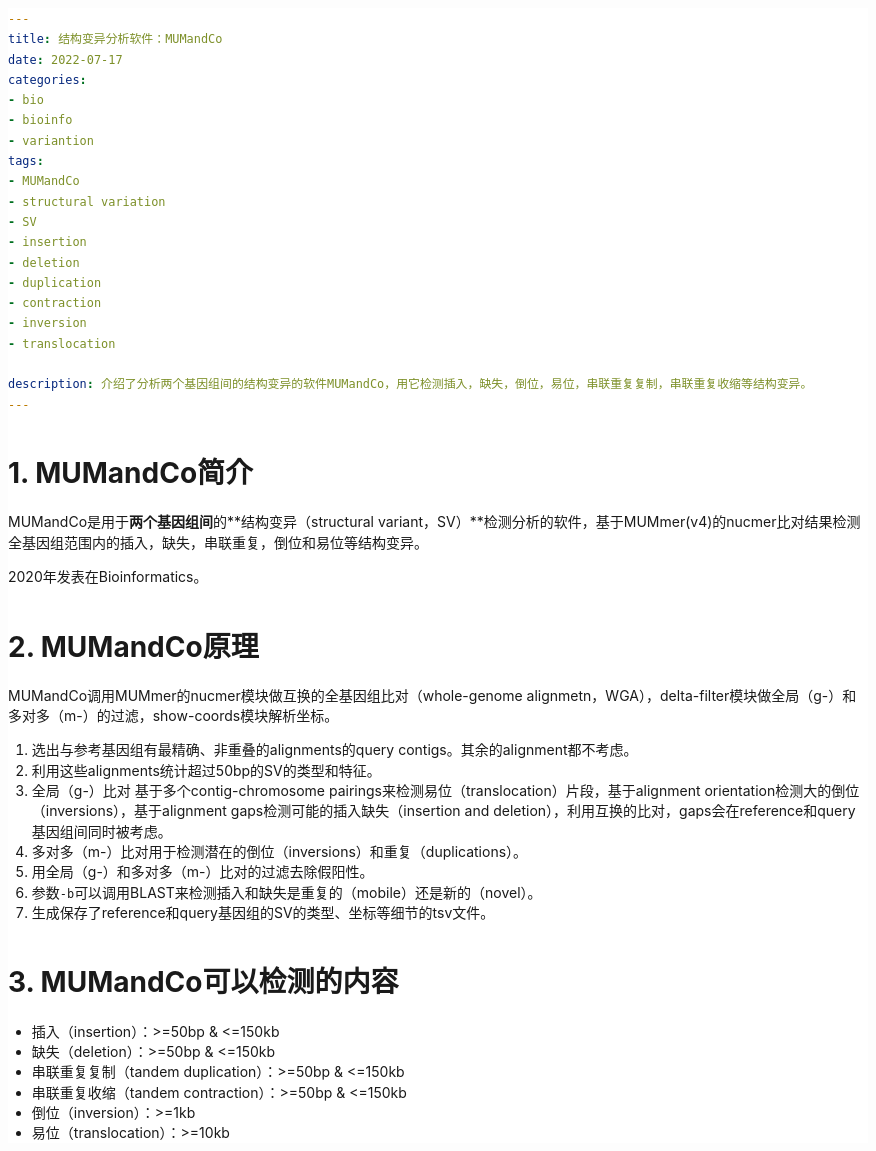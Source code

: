 ```yaml
---
title: 结构变异分析软件：MUMandCo
date: 2022-07-17
categories: 
- bio
- bioinfo
- variantion
tags: 
- MUMandCo
- structural variation
- SV
- insertion
- deletion
- duplication
- contraction
- inversion
- translocation

description: 介绍了分析两个基因组间的结构变异的软件MUMandCo，用它检测插入，缺失，倒位，易位，串联重复复制，串联重复收缩等结构变异。
---
```


<div align="middle"><iframe frameborder="no" border="0" marginwidth="0" marginheight="0" width=298 height=52 src="//music.163.com/outchain/player?type=2&id=18031133&auto=1&height=32"></iframe></div>

# 1. MUMandCo简介
MUMandCo是用于**两个基因组间**的**结构变异（structural variant，SV）**检测分析的软件，基于MUMmer(v4)的nucmer比对结果检测全基因组范围内的插入，缺失，串联重复，倒位和易位等结构变异。

2020年发表在Bioinformatics。

# 2. MUMandCo原理
MUMandCo调用MUMmer的nucmer模块做互换的全基因组比对（whole-genome alignmetn，WGA），delta-filter模块做全局（g-）和多对多（m-）的过滤，show-coords模块解析坐标。

1. 选出与参考基因组有最精确、非重叠的alignments的query contigs。其余的alignment都不考虑。
2. 利用这些alignments统计超过50bp的SV的类型和特征。
3. 全局（g-）比对 基于多个contig-chromosome pairings来检测易位（translocation）片段，基于alignment orientation检测大的倒位（inversions），基于alignment gaps检测可能的插入缺失（insertion and deletion），利用互换的比对，gaps会在reference和query基因组间同时被考虑。
4. 多对多（m-）比对用于检测潜在的倒位（inversions）和重复（duplications）。
5. 用全局（g-）和多对多（m-）比对的过滤去除假阳性。
6. 参数`-b`可以调用BLAST来检测插入和缺失是重复的（mobile）还是新的（novel）。
7. 生成保存了reference和query基因组的SV的类型、坐标等细节的tsv文件。

# 3. MUMandCo可以检测的内容
- 插入（insertion）：>=50bp & <=150kb
- 缺失（deletion）：>=50bp & <=150kb
- 串联重复复制（tandem duplication）：>=50bp & <=150kb
- 串联重复收缩（tandem contraction）：>=50bp & <=150kb
- 倒位（inversion）：>=1kb
- 易位（translocation）：>=10kb
